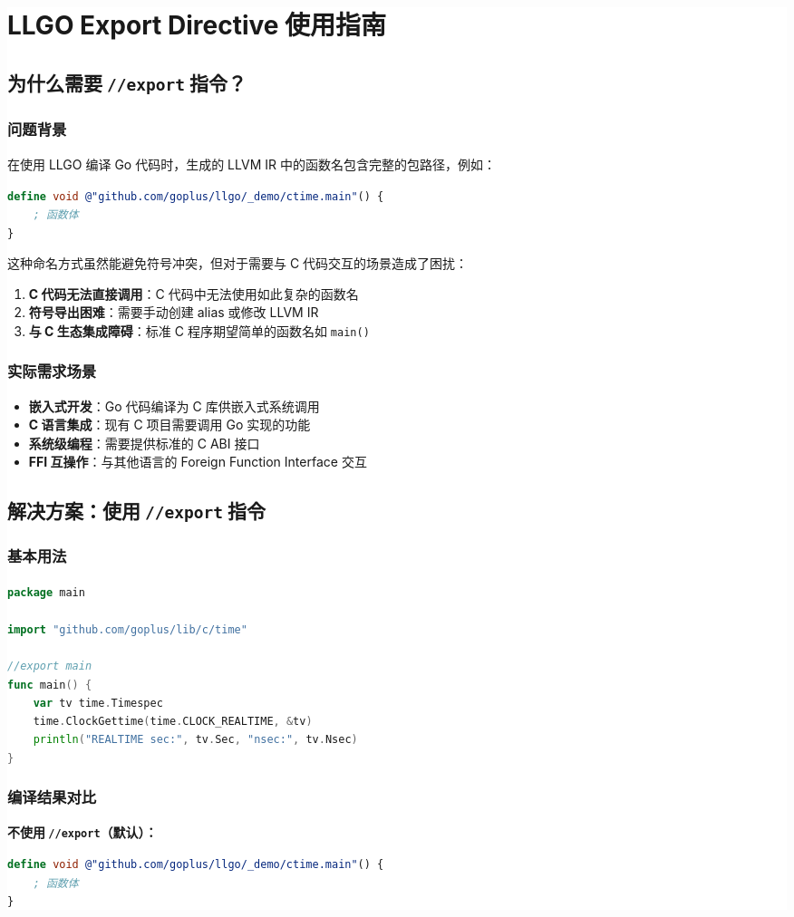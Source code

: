 # LLGO Export Directive 使用指南

## 为什么需要 `//export` 指令？

### 问题背景

在使用 LLGO 编译 Go 代码时，生成的 LLVM IR 中的函数名包含完整的包路径，例如：

```llvm
define void @"github.com/goplus/llgo/_demo/ctime.main"() {
    ; 函数体
}
```

这种命名方式虽然能避免符号冲突，但对于需要与 C 代码交互的场景造成了困扰：

1. **C 代码无法直接调用**：C 代码中无法使用如此复杂的函数名
2. **符号导出困难**：需要手动创建 alias 或修改 LLVM IR
3. **与 C 生态集成障碍**：标准 C 程序期望简单的函数名如 `main()`

### 实际需求场景

- **嵌入式开发**：Go 代码编译为 C 库供嵌入式系统调用
- **C 语言集成**：现有 C 项目需要调用 Go 实现的功能
- **系统级编程**：需要提供标准的 C ABI 接口
- **FFI 互操作**：与其他语言的 Foreign Function Interface 交互

## 解决方案：使用 `//export` 指令

### 基本用法

```go
package main

import "github.com/goplus/lib/c/time"

//export main
func main() {
    var tv time.Timespec
    time.ClockGettime(time.CLOCK_REALTIME, &tv)
    println("REALTIME sec:", tv.Sec, "nsec:", tv.Nsec)
}
```

### 编译结果对比

**不使用 `//export`（默认）：**
```llvm
define void @"github.com/goplus/llgo/_demo/ctime.main"() {
    ; 函数体
}
```
